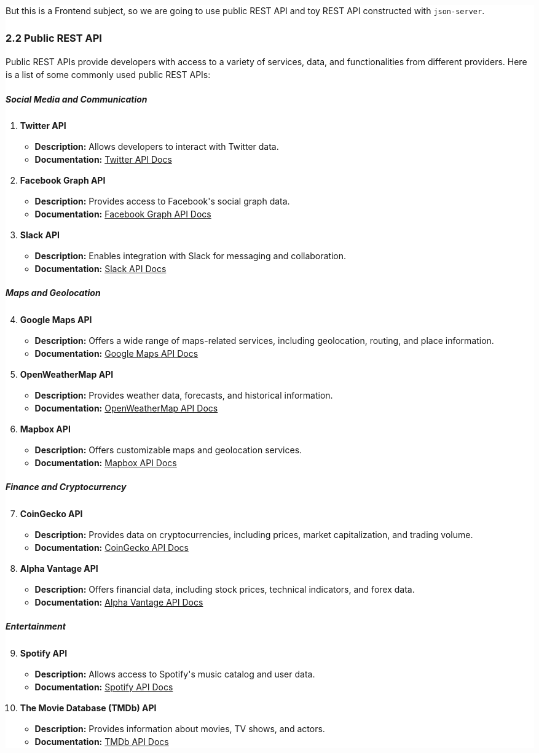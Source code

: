 But this is a Frontend subject, so we are going to use public REST API and toy REST API constructed with `json-server`.

### 2.2 **Public REST API**

Public REST APIs provide developers with access to a variety of services, data, and functionalities from different providers. Here is a list of some commonly used public REST APIs:

##### Social Media and Communication

1. **Twitter API**
      - **Description:** Allows developers to interact with Twitter data.
      - **Documentation:** [Twitter API Docs](https://developer.twitter.com/en/docs)

2. **Facebook Graph API**
      - **Description:** Provides access to Facebook's social graph data.
      - **Documentation:** [Facebook Graph API Docs](https://developers.facebook.com/docs/graph-api/)

3. **Slack API**
      - **Description:** Enables integration with Slack for messaging and collaboration.
      - **Documentation:** [Slack API Docs](https://api.slack.com/)

##### Maps and Geolocation

4. **Google Maps API**
      - **Description:** Offers a wide range of maps-related services, including geolocation, routing, and place information.
      - **Documentation:** [Google Maps API Docs](https://developers.google.com/maps/documentation)

5. **OpenWeatherMap API**
      - **Description:** Provides weather data, forecasts, and historical information.
      - **Documentation:** [OpenWeatherMap API Docs](https://openweathermap.org/api)

6. **Mapbox API**
      - **Description:** Offers customizable maps and geolocation services.
      - **Documentation:** [Mapbox API Docs](https://docs.mapbox.com/api/)

##### Finance and Cryptocurrency

7. **CoinGecko API**
      - **Description:** Provides data on cryptocurrencies, including prices, market capitalization, and trading volume.
      - **Documentation:** [CoinGecko API Docs](https://www.coingecko.com/en/api)

8. **Alpha Vantage API**
      - **Description:** Offers financial data, including stock prices, technical indicators, and forex data.
      - **Documentation:** [Alpha Vantage API Docs](https://www.alphavantage.co/documentation/)

##### Entertainment

9. **Spotify API**
      - **Description:** Allows access to Spotify's music catalog and user data.
      - **Documentation:** [Spotify API Docs](https://developer.spotify.com/documentation/web-api/)

10. **The Movie Database (TMDb) API**
    - **Description:** Provides information about movies, TV shows, and actors.
    - **Documentation:** [TMDb API Docs](https://developers.themoviedb.org/3)
